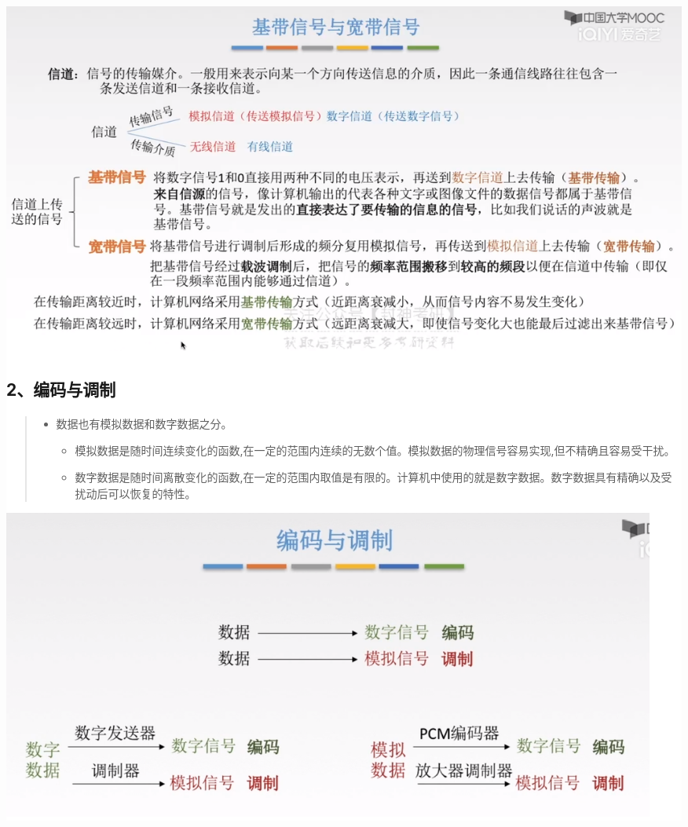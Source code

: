 ![image-20230314214545817](2.物理层.assets/image-20230314214545817.png)







## 2、编码与调制

> - 数据也有模拟数据和数字数据之分。
>
>   - 模拟数据是随时间连续变化的函数,在一定的范围内连续的无数个值。模拟数据的物理信号容易实现,但不精确且容易受干扰。
>
>   - 数字数据是随时间离散变化的函数,在一定的范围内取值是有限的。计算机中使用的就是数字数据。数字数据具有精确以及受扰动后可以恢复的特性。

<img src="2.物理层.assets/image-20230314215229393.png" alt="image-20230314215229393" style="zoom:80%;" /> 
